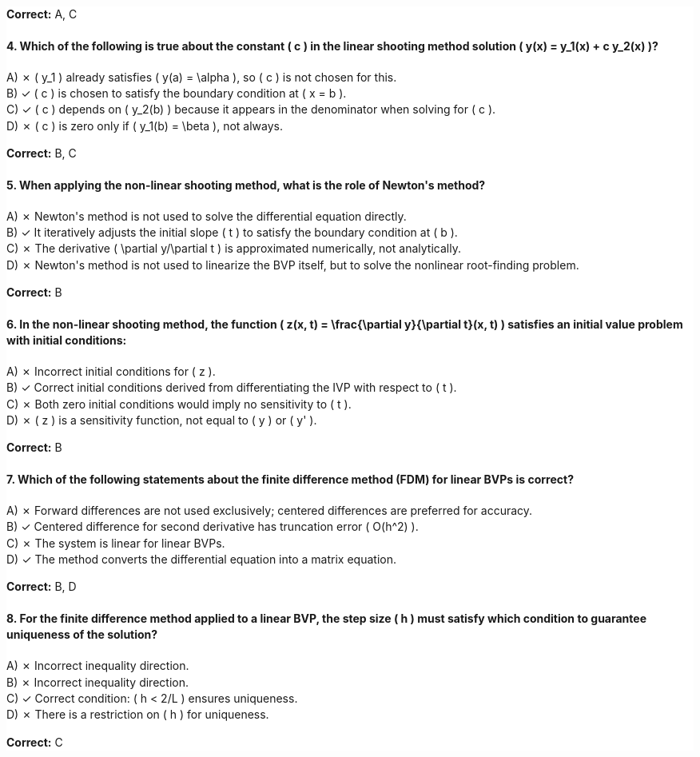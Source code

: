 **Correct:** A, C


#### 4. Which of the following is true about the constant \( c \) in the linear shooting method solution \( y(x) = y_1(x) + c y_2(x) \)?  
A) ✗ \( y_1 \) already satisfies \( y(a) = \alpha \), so \( c \) is not chosen for this.  
B) ✓ \( c \) is chosen to satisfy the boundary condition at \( x = b \).  
C) ✓ \( c \) depends on \( y_2(b) \) because it appears in the denominator when solving for \( c \).  
D) ✗ \( c \) is zero only if \( y_1(b) = \beta \), not always.

**Correct:** B, C


#### 5. When applying the non-linear shooting method, what is the role of Newton's method?  
A) ✗ Newton's method is not used to solve the differential equation directly.  
B) ✓ It iteratively adjusts the initial slope \( t \) to satisfy the boundary condition at \( b \).  
C) ✗ The derivative \( \partial y/\partial t \) is approximated numerically, not analytically.  
D) ✗ Newton's method is not used to linearize the BVP itself, but to solve the nonlinear root-finding problem.

**Correct:** B


#### 6. In the non-linear shooting method, the function \( z(x, t) = \frac{\partial y}{\partial t}(x, t) \) satisfies an initial value problem with initial conditions:  
A) ✗ Incorrect initial conditions for \( z \).  
B) ✓ Correct initial conditions derived from differentiating the IVP with respect to \( t \).  
C) ✗ Both zero initial conditions would imply no sensitivity to \( t \).  
D) ✗ \( z \) is a sensitivity function, not equal to \( y \) or \( y' \).

**Correct:** B


#### 7. Which of the following statements about the finite difference method (FDM) for linear BVPs is correct?  
A) ✗ Forward differences are not used exclusively; centered differences are preferred for accuracy.  
B) ✓ Centered difference for second derivative has truncation error \( O(h^2) \).  
C) ✗ The system is linear for linear BVPs.  
D) ✓ The method converts the differential equation into a matrix equation.

**Correct:** B, D


#### 8. For the finite difference method applied to a linear BVP, the step size \( h \) must satisfy which condition to guarantee uniqueness of the solution?  
A) ✗ Incorrect inequality direction.  
B) ✗ Incorrect inequality direction.  
C) ✓ Correct condition: \( h < 2/L \) ensures uniqueness.  
D) ✗ There is a restriction on \( h \) for uniqueness.

**Correct:** C
